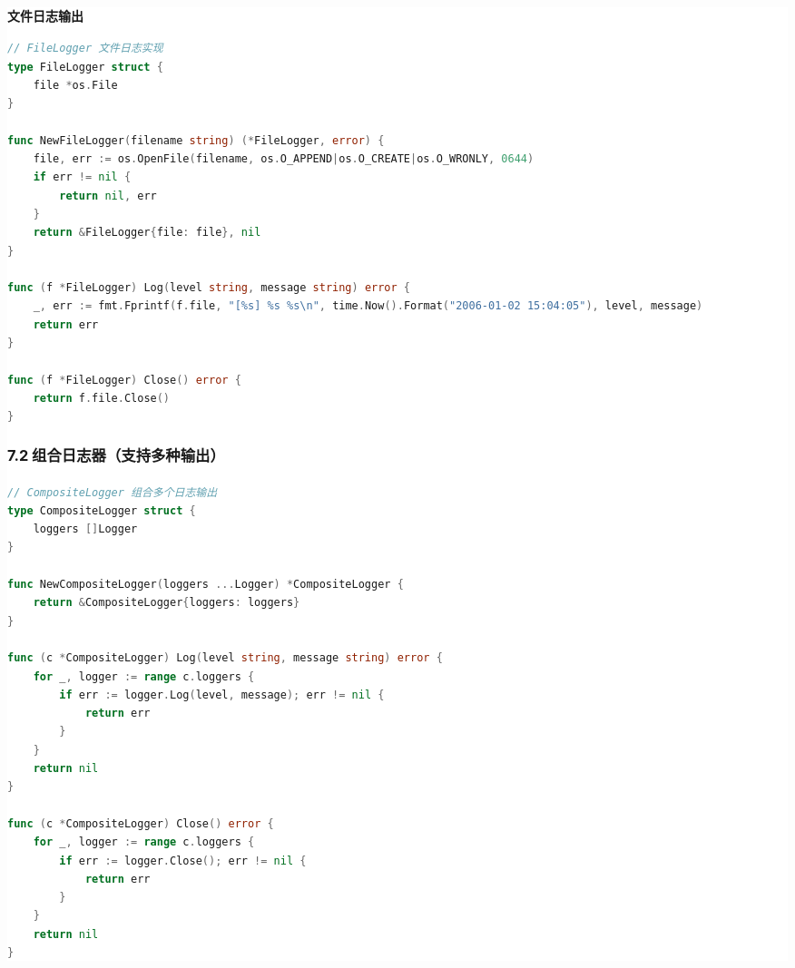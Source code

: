**文件日志输出**

```go
// FileLogger 文件日志实现
type FileLogger struct {
    file *os.File
}

func NewFileLogger(filename string) (*FileLogger, error) {
    file, err := os.OpenFile(filename, os.O_APPEND|os.O_CREATE|os.O_WRONLY, 0644)
    if err != nil {
        return nil, err
    }
    return &FileLogger{file: file}, nil
}

func (f *FileLogger) Log(level string, message string) error {
    _, err := fmt.Fprintf(f.file, "[%s] %s %s\n", time.Now().Format("2006-01-02 15:04:05"), level, message)
    return err
}

func (f *FileLogger) Close() error {
    return f.file.Close()
}
```

### 7.2 组合日志器（支持多种输出）

```go
// CompositeLogger 组合多个日志输出
type CompositeLogger struct {
    loggers []Logger
}

func NewCompositeLogger(loggers ...Logger) *CompositeLogger {
    return &CompositeLogger{loggers: loggers}
}

func (c *CompositeLogger) Log(level string, message string) error {
    for _, logger := range c.loggers {
        if err := logger.Log(level, message); err != nil {
            return err
        }
    }
    return nil
}

func (c *CompositeLogger) Close() error {
    for _, logger := range c.loggers {
        if err := logger.Close(); err != nil {
            return err
        }
    }
    return nil
}
```
